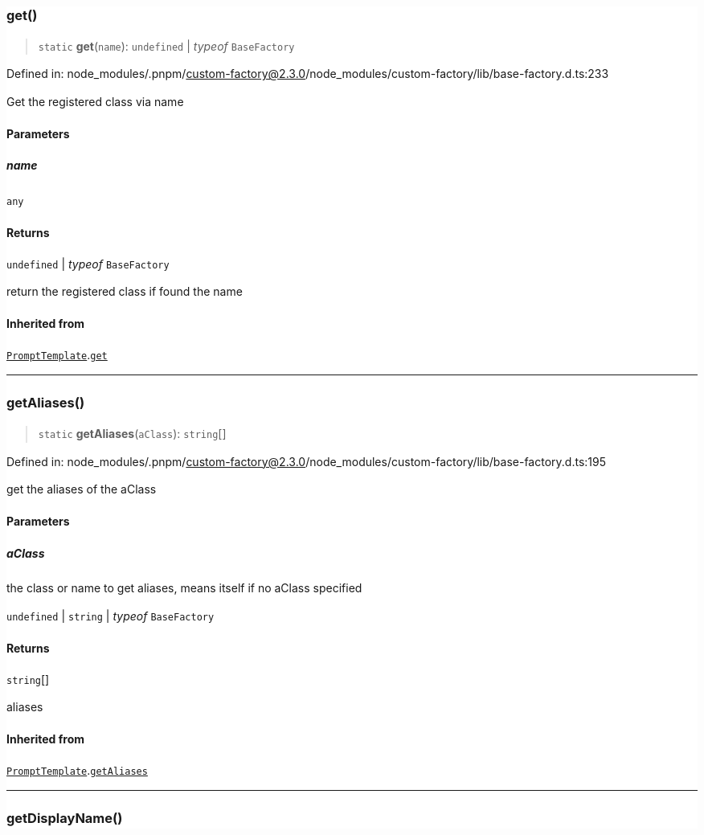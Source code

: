 ### get()

> `static` **get**(`name`): `undefined` \| *typeof* `BaseFactory`

Defined in: node\_modules/.pnpm/custom-factory@2.3.0/node\_modules/custom-factory/lib/base-factory.d.ts:233

Get the registered class via name

#### Parameters

##### name

`any`

#### Returns

`undefined` \| *typeof* `BaseFactory`

return the registered class if found the name

#### Inherited from

[`PromptTemplate`](PromptTemplate.md).[`get`](PromptTemplate.md#get)

***

### getAliases()

> `static` **getAliases**(`aClass`): `string`[]

Defined in: node\_modules/.pnpm/custom-factory@2.3.0/node\_modules/custom-factory/lib/base-factory.d.ts:195

get the aliases of the aClass

#### Parameters

##### aClass

the class or name to get aliases, means itself if no aClass specified

`undefined` | `string` | *typeof* `BaseFactory`

#### Returns

`string`[]

aliases

#### Inherited from

[`PromptTemplate`](PromptTemplate.md).[`getAliases`](PromptTemplate.md#getaliases)

***

### getDisplayName()
